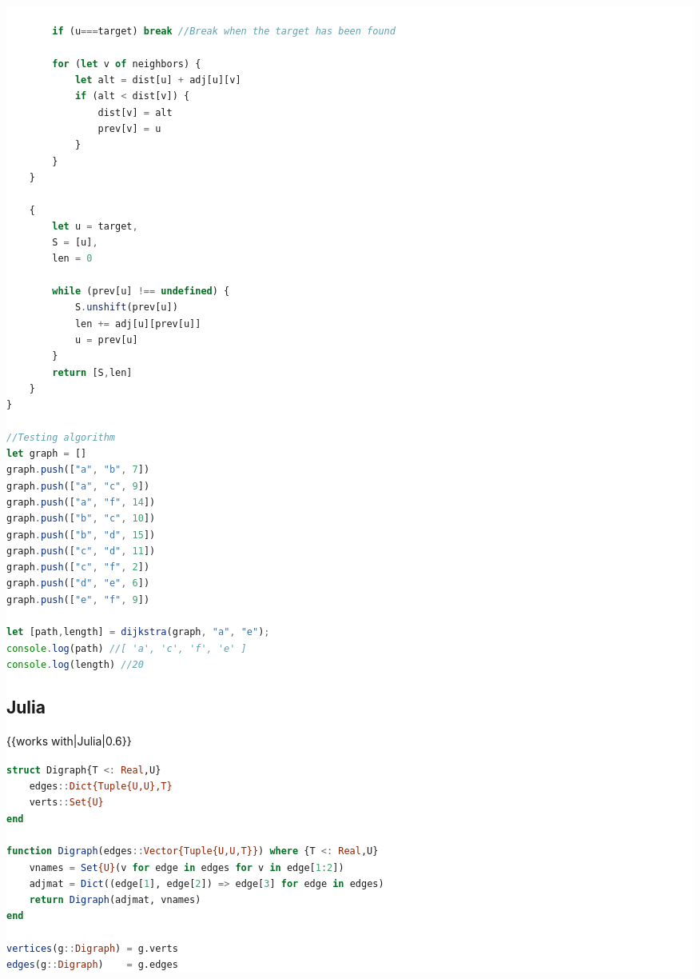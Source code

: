 ```javascript

        if (u===target) break //Break when the target has been found

        for (let v of neighbors) {
            let alt = dist[u] + adj[u][v]
            if (alt < dist[v]) {
                dist[v] = alt
                prev[v] = u
            }
        }
    }

    {
        let u = target,
        S = [u],
        len = 0
            
        while (prev[u] !== undefined) {
            S.unshift(prev[u])
            len += adj[u][prev[u]]
            u = prev[u]
        }
        return [S,len]
    }   
}

//Testing algorithm
let graph = []
graph.push(["a", "b", 7])
graph.push(["a", "c", 9])
graph.push(["a", "f", 14])
graph.push(["b", "c", 10])
graph.push(["b", "d", 15])
graph.push(["c", "d", 11])
graph.push(["c", "f", 2])
graph.push(["d", "e", 6])
graph.push(["e", "f", 9])

let [path,length] = dijkstra(graph, "a", "e");
console.log(path) //[ 'a', 'c', 'f', 'e' ]
console.log(length) //20

```



## Julia

{{works with|Julia|0.6}}


```julia
struct Digraph{T <: Real,U}
    edges::Dict{Tuple{U,U},T}
    verts::Set{U}
end

function Digraph(edges::Vector{Tuple{U,U,T}}) where {T <: Real,U}
    vnames = Set{U}(v for edge in edges for v in edge[1:2])
    adjmat = Dict((edge[1], edge[2]) => edge[3] for edge in edges)
    return Digraph(adjmat, vnames)
end

vertices(g::Digraph) = g.verts
edges(g::Digraph)    = g.edges
```